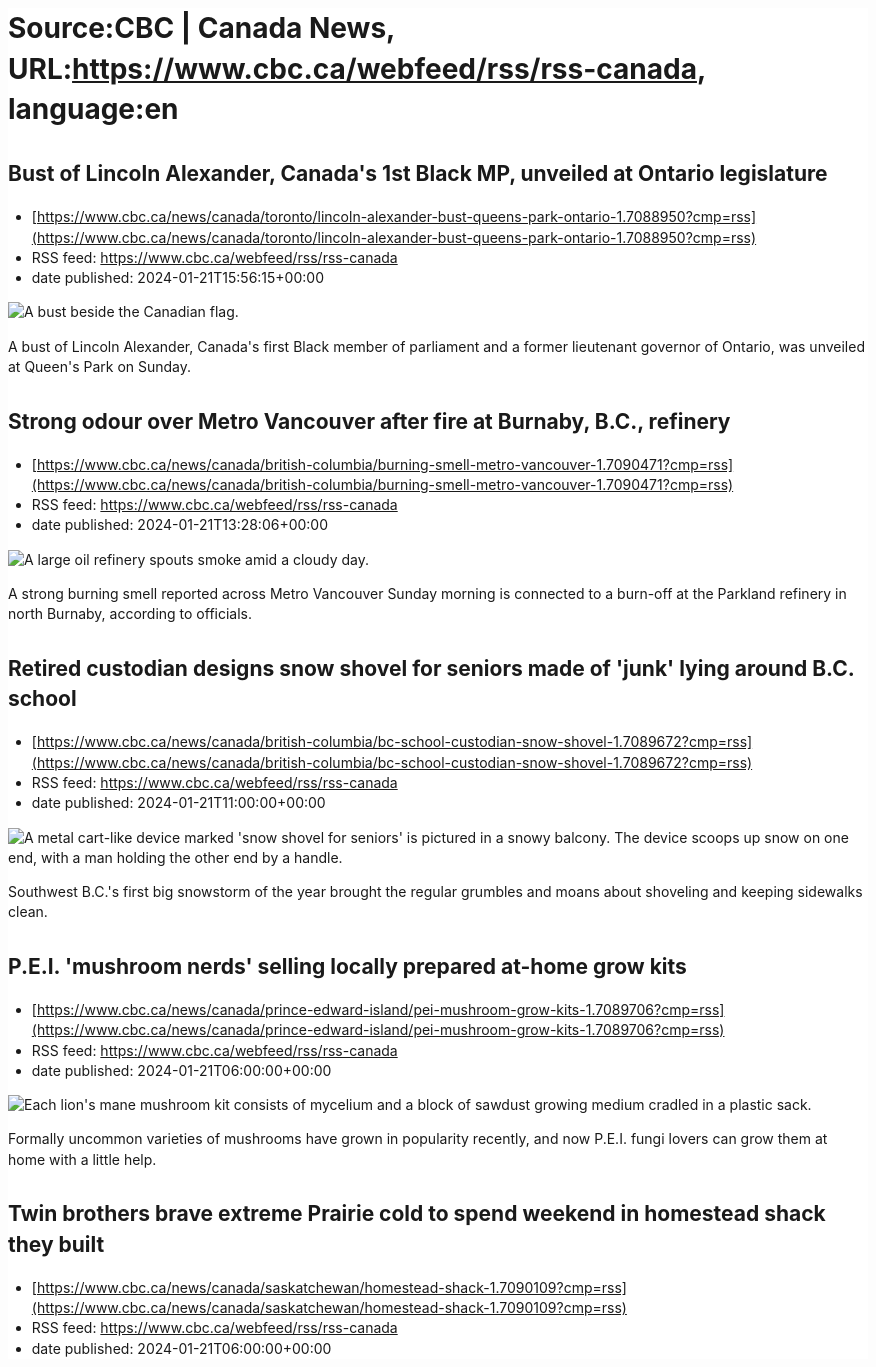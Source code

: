 # Source:CBC | Canada News, URL:https://www.cbc.ca/webfeed/rss/rss-canada, language:en

## Bust of Lincoln Alexander, Canada's 1st Black MP, unveiled at Ontario legislature
 - [https://www.cbc.ca/news/canada/toronto/lincoln-alexander-bust-queens-park-ontario-1.7088950?cmp=rss](https://www.cbc.ca/news/canada/toronto/lincoln-alexander-bust-queens-park-ontario-1.7088950?cmp=rss)
 - RSS feed: https://www.cbc.ca/webfeed/rss/rss-canada
 - date published: 2024-01-21T15:56:15+00:00

<img alt="A bust beside the Canadian flag." height="349" src="https://i.cbc.ca/1.7090571.1705876947!/fileImage/httpImage/image.jpeg_gen/derivatives/16x9_620/lincoln-alexander-bust-statue-queen-s-park.jpeg" title="A newly unveiled bust of Lincoln Alexander, Canada&apos;s first Black MP and Ontario&apos;s first Black lieutenant governor, stands at the provincial legislature in Toronto." width="620" /><p>A bust of Lincoln Alexander, Canada's first Black member of parliament and a former lieutenant governor of Ontario, was unveiled at Queen's Park on Sunday. </p>

## Strong odour over Metro Vancouver after fire at Burnaby, B.C., refinery
 - [https://www.cbc.ca/news/canada/british-columbia/burning-smell-metro-vancouver-1.7090471?cmp=rss](https://www.cbc.ca/news/canada/british-columbia/burning-smell-metro-vancouver-1.7090471?cmp=rss)
 - RSS feed: https://www.cbc.ca/webfeed/rss/rss-canada
 - date published: 2024-01-21T13:28:06+00:00

<img alt="A large oil refinery spouts smoke amid a cloudy day." height="349" src="https://i.cbc.ca/1.7090479.1705860631!/fileImage/httpImage/image.JPG_gen/derivatives/16x9_620/parkland-refinery.JPG" title="The Parkland refinery in Burnaby, B.C. is pictured on Jan. 21. An intense burning smell across Metro Vancouver is connected to the refinery, according to fire officials." width="620" /><p>A strong burning smell reported across Metro Vancouver Sunday morning is connected to a burn-off at the Parkland refinery in north Burnaby, according to officials.</p>

## Retired custodian designs snow shovel for seniors made of 'junk' lying around B.C. school
 - [https://www.cbc.ca/news/canada/british-columbia/bc-school-custodian-snow-shovel-1.7089672?cmp=rss](https://www.cbc.ca/news/canada/british-columbia/bc-school-custodian-snow-shovel-1.7089672?cmp=rss)
 - RSS feed: https://www.cbc.ca/webfeed/rss/rss-canada
 - date published: 2024-01-21T11:00:00+00:00

<img alt="A metal cart-like device marked &apos;snow shovel for seniors&apos; is pictured in a snowy balcony. The device scoops up snow on one end, with a man holding the other end by a handle." height="349" src="https://i.cbc.ca/1.7089819.1705710657!/fileImage/httpImage/image.jpg_gen/derivatives/16x9_620/snow-shovel-for-seniors.jpg" title="The snow shovel for seniors is designed to roll along the ground and scoop up snow. A lever attached to the arm helps upturn the snow once it is collected." width="620" /><p>Southwest B.C.'s first big snowstorm of the year brought the regular grumbles and moans about shoveling and keeping sidewalks clean.</p>

## P.E.I. 'mushroom nerds' selling locally prepared at-home grow kits
 - [https://www.cbc.ca/news/canada/prince-edward-island/pei-mushroom-grow-kits-1.7089706?cmp=rss](https://www.cbc.ca/news/canada/prince-edward-island/pei-mushroom-grow-kits-1.7089706?cmp=rss)
 - RSS feed: https://www.cbc.ca/webfeed/rss/rss-canada
 - date published: 2024-01-21T06:00:00+00:00

<img alt="Each lion&apos;s mane mushroom kit consists of mycelium and a block of sawdust growing medium cradled in a plastic sack." height="349" src="https://i.cbc.ca/1.7089717.1705707883!/fileImage/httpImage/image.jpg_gen/derivatives/16x9_620/lion-s-mane-mushroom-kit.jpg" title="Each lion&apos;s mane mushroom kit consists of mycelium and a block of sawdust and bran growing medium cradled in a plastic sack." width="620" /><p>Formally uncommon varieties of mushrooms have grown in popularity recently, and now P.E.I. fungi lovers can grow them at home with a little help.</p>

## Twin brothers brave extreme Prairie cold to spend weekend in homestead shack they built
 - [https://www.cbc.ca/news/canada/saskatchewan/homestead-shack-1.7090109?cmp=rss](https://www.cbc.ca/news/canada/saskatchewan/homestead-shack-1.7090109?cmp=rss)
 - RSS feed: https://www.cbc.ca/webfeed/rss/rss-canada
 - date published: 2024-01-21T06:00:00+00:00
